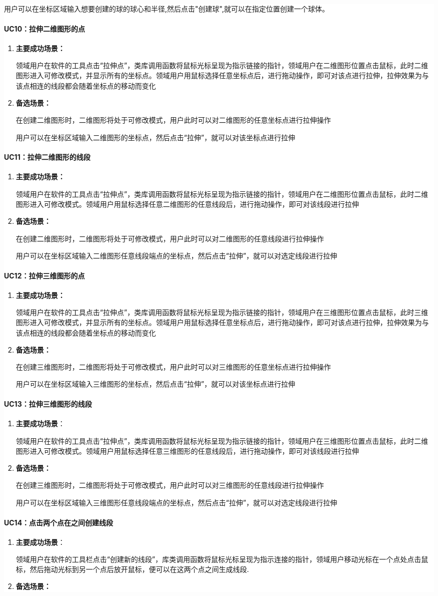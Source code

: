 ​    用户可以在坐标区域输入想要创建的球的球心和半径,然后点击"创建球",就可以在指定位置创建一个球体。

#### UC10：拉伸二维图形的点

1. **主要成功场景：**

   领域用户在软件的工具点击“拉伸点”，类库调用函数将鼠标光标呈现为指示链接的指针，领域用户在二维图形位置点击鼠标，此时二维图形进入可修改模式，并显示所有的坐标点。领域用户用鼠标选择任意坐标点后，进行拖动操作，即可对该点进行拉伸，拉伸效果为与该点相连的线段都会随着坐标点的移动而变化

2. **备选场景：**

   在创建二维图形时，二维图形将处于可修改模式，用户此时可以对二维图形的任意坐标点进行拉伸操作

   用户可以在坐标区域输入二维图形的坐标点，然后点击“拉伸”，就可以对该坐标点进行拉伸

#### UC11：拉伸二维图形的线段

1. **主要成功场景：**

   领域用户在软件的工具点击“拉伸点”，类库调用函数将鼠标光标呈现为指示链接的指针，领域用户在二维图形位置点击鼠标，此时二维图形进入可修改模式。领域用户用鼠标选择任意二维图形的任意线段后，进行拖动操作，即可对该线段进行拉伸

2. **备选场景：**

    在创建二维图形时，二维图形将处于可修改模式，用户此时可以对二维图形的任意线段进行拉伸操作

    用户可以在坐标区域输入二维图形任意线段端点的坐标点，然后点击“拉伸”，就可以对选定线段进行拉伸

#### UC12：拉伸三维图形的点

1. **主要成功场景：**

   领域用户在软件的工具点击“拉伸点”，类库调用函数将鼠标光标呈现为指示链接的指针，领域用户在三维图形位置点击鼠标，此时三维图形进入可修改模式，并显示所有的坐标点。领域用户用鼠标选择任意坐标点后，进行拖动操作，即可对该点进行拉伸，拉伸效果为与该点相连的线段都会随着坐标点的移动而变化

2. **备选场景：**

    在创建三维图形时，二维图形将处于可修改模式，用户此时可以对三维图形的任意坐标点进行拉伸操作

    用户可以在坐标区域输入三维图形的坐标点，然后点击“拉伸”，就可以对该坐标点进行拉伸

#### UC13：拉伸三维图形的线段

1. **主要成功场景**：

   领域用户在软件的工具点击“拉伸点”，类库调用函数将鼠标光标呈现为指示链接的指针，领域用户在三维图形位置点击鼠标，此时二维图形进入可修改模式。领域用户用鼠标选择任意三维图形的任意线段后，进行拖动操作，即可对该线段进行拉伸

2. **备选场景：**

    在创建三维图形时，二维图形将处于可修改模式，用户此时可以对三维图形的任意线段进行拉伸操作

    用户可以在坐标区域输入三维图形任意线段端点的坐标点，然后点击“拉伸”，就可以对选定线段进行拉伸

#### UC14：点击两个点在之间创建线段

1. **主要成功场景**：

   领域用户在软件的工具栏点击“创建新的线段”，库类调用函数将鼠标光标呈现为指示连接的指针，领域用户移动光标在一个点处点击鼠标，然后拖动光标到另一个点后放开鼠标，便可以在这两个点之间生成线段.

2. **备选场景：**
